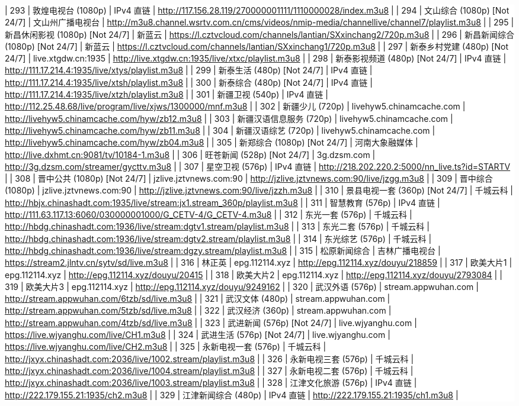 | 293 | 敦煌电视台 (1080p) | IPv4 直链 | <http://117.156.28.119/270000001111/1110000028/index.m3u8> |
| 294 | 文山综合 (1080p) [Not 24/7] | 文山州广播电视台 | <http://m3u8.channel.wsrtv.com.cn/cms/videos/nmip-media/channellive/channel7/playlist.m3u8> |
| 295 | 新昌休闲影视 (1080p) [Not 24/7] | 新蓝云 | <https://l.cztvcloud.com/channels/lantian/SXxinchang2/720p.m3u8> |
| 296 | 新昌新闻综合 (1080p) [Not 24/7] | 新蓝云 | <https://l.cztvcloud.com/channels/lantian/SXxinchang1/720p.m3u8> |
| 297 | 新泰乡村党建 (480p) [Not 24/7] | live.xtgdw.cn:1935 | <http://live.xtgdw.cn:1935/live/xtxc/playlist.m3u8> |
| 298 | 新泰影视频道 (480p) [Not 24/7] | IPv4 直链 | <http://111.17.214.4:1935/live/xtys/playlist.m3u8> |
| 299 | 新泰生活 (480p) [Not 24/7] | IPv4 直链 | <http://111.17.214.4:1935/live/xtsh/playlist.m3u8> |
| 300 | 新泰综合 (480p) [Not 24/7] | IPv4 直链 | <http://111.17.214.4:1935/live/xtzh/playlist.m3u8> |
| 301 | 新疆卫视 (540p) | IPv4 直链 | <http://112.25.48.68/live/program/live/xjws/1300000/mnf.m3u8> |
| 302 | 新疆少儿 (720p) | livehyw5.chinamcache.com | <http://livehyw5.chinamcache.com/hyw/zb12.m3u8> |
| 303 | 新疆汉语信息服务 (720p) | livehyw5.chinamcache.com | <http://livehyw5.chinamcache.com/hyw/zb11.m3u8> |
| 304 | 新疆汉语综艺 (720p) | livehyw5.chinamcache.com | <http://livehyw5.chinamcache.com/hyw/zb04.m3u8> |
| 305 | 新郑综合 (1080p) [Not 24/7] | 河南大象融媒体 | <http://live.dxhmt.cn:9081/tv/10184-1.m3u8> |
| 306 | 旺苍新闻 (528p) [Not 24/7] | 3g.dzsm.com | <http://3g.dzsm.com/streamer/gycttv.m3u8> |
| 307 | 星空卫视 (576p) | IPv4 直链 | <http://218.202.220.2:5000/nn_live.ts?id=STARTV> |
| 308 | 晋中公共 (1080p) [Not 24/7] | jzlive.jztvnews.com:90 | <http://jzlive.jztvnews.com:90/live/jzgg.m3u8> |
| 309 | 晋中综合 (1080p) | jzlive.jztvnews.com:90 | <http://jzlive.jztvnews.com:90/live/jzzh.m3u8> |
| 310 | 景县电视一套 (360p) [Not 24/7] | 千城云科 | <http://hbjx.chinashadt.com:1935/live/stream:jx1.stream_360p/playlist.m3u8> |
| 311 | 智慧教育 (576p) | IPv4 直链 | <http://111.63.117.13:6060/030000001000/G_CETV-4/G_CETV-4.m3u8> |
| 312 | 东光一套 (576p) | 千城云科 | <http://hbdg.chinashadt.com:1936/live/stream:dgtv1.stream/playlist.m3u8> |
| 313 | 东光二套 (576p) | 千城云科 | <http://hbdg.chinashadt.com:1936/live/stream:dgtv2.stream/playlist.m3u8> |
| 314 | 东光综艺 (576p) | 千城云科 | <http://hbdg.chinashadt.com:1936/live/stream:dgzy.stream/playlist.m3u8> |
| 315 | 松原新闻综合 | 吉林广播电视台 | <https://stream2.jlntv.cn/sytv/sd/live.m3u8> |
| 316 | 林正英 | epg.112114.xyz | <http://epg.112114.xyz/douyu/218859> |
| 317 | 欧美大片1 | epg.112114.xyz | <http://epg.112114.xyz/douyu/20415> |
| 318 | 欧美大片2 | epg.112114.xyz | <http://epg.112114.xyz/douyu/2793084> |
| 319 | 欧美大片3 | epg.112114.xyz | <http://epg.112114.xyz/douyu/9249162> |
| 320 | 武汉外语 (576p) | stream.appwuhan.com | <http://stream.appwuhan.com/6tzb/sd/live.m3u8> |
| 321 | 武汉文体 (480p) | stream.appwuhan.com | <http://stream.appwuhan.com/5tzb/sd/live.m3u8> |
| 322 | 武汉经济 (360p) | stream.appwuhan.com | <http://stream.appwuhan.com/4tzb/sd/live.m3u8> |
| 323 | 武进新闻 (576p) [Not 24/7] | live.wjyanghu.com | <https://live.wjyanghu.com/live/CH1.m3u8> |
| 324 | 武进生活 (576p) [Not 24/7] | live.wjyanghu.com | <https://live.wjyanghu.com/live/CH2.m3u8> |
| 325 | 永新电视一套 (576p) | 千城云科 | <http://jxyx.chinashadt.com:2036/live/1002.stream/playlist.m3u8> |
| 326 | 永新电视三套 (576p) | 千城云科 | <http://jxyx.chinashadt.com:2036/live/1004.stream/playlist.m3u8> |
| 327 | 永新电视二套 (576p) | 千城云科 | <http://jxyx.chinashadt.com:2036/live/1003.stream/playlist.m3u8> |
| 328 | 江津文化旅游 (576p) | IPv4 直链 | <http://222.179.155.21:1935/ch2.m3u8> |
| 329 | 江津新闻综合 (480p) | IPv4 直链 | <http://222.179.155.21:1935/ch1.m3u8> |